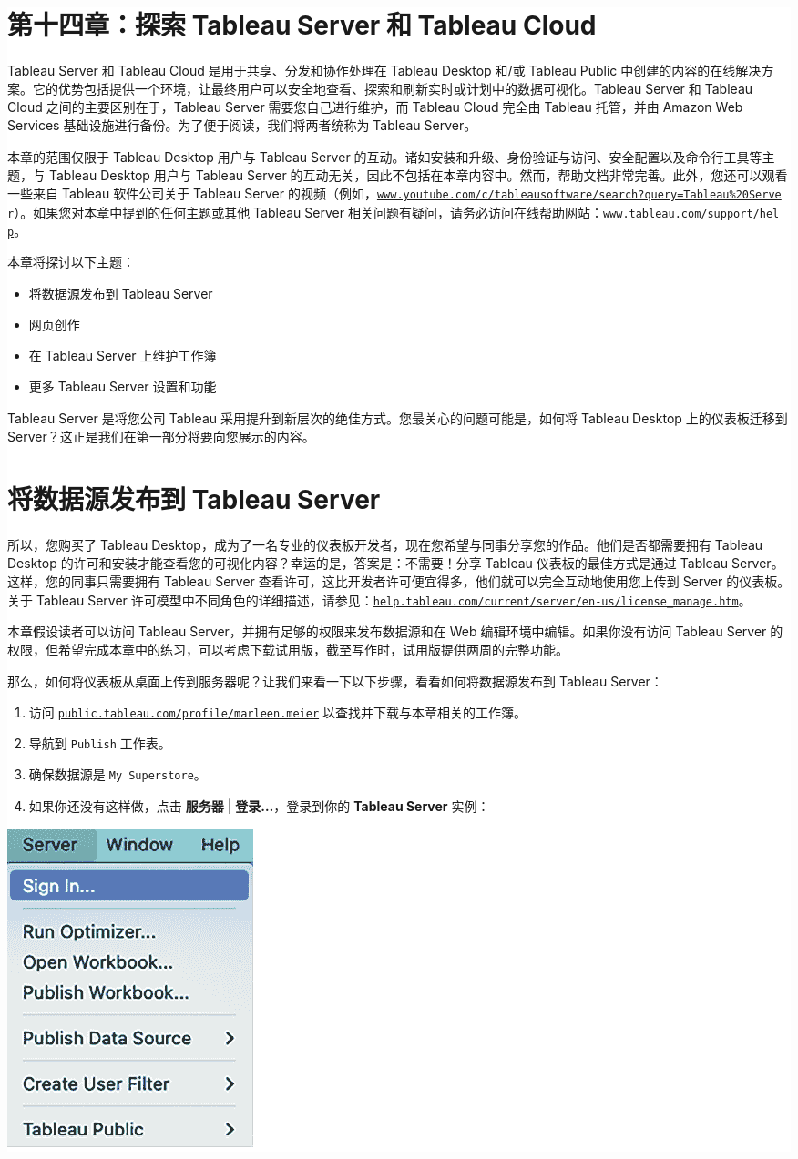 # 第十四章：探索 Tableau Server 和 Tableau Cloud

Tableau Server 和 Tableau Cloud 是用于共享、分发和协作处理在 Tableau Desktop 和/或 Tableau Public 中创建的内容的在线解决方案。它的优势包括提供一个环境，让最终用户可以安全地查看、探索和刷新实时或计划中的数据可视化。Tableau Server 和 Tableau Cloud 之间的主要区别在于，Tableau Server 需要您自己进行维护，而 Tableau Cloud 完全由 Tableau 托管，并由 Amazon Web Services 基础设施进行备份。为了便于阅读，我们将两者统称为 Tableau Server。

本章的范围仅限于 Tableau Desktop 用户与 Tableau Server 的互动。诸如安装和升级、身份验证与访问、安全配置以及命令行工具等主题，与 Tableau Desktop 用户与 Tableau Server 的互动无关，因此不包括在本章内容中。然而，帮助文档非常完善。此外，您还可以观看一些来自 Tableau 软件公司关于 Tableau Server 的视频（例如，[`www.youtube.com/c/tableausoftware/search?query=Tableau%20Server`](https://www.youtube.com/c/tableausoftware/search?query=Tableau%20Server)）。如果您对本章中提到的任何主题或其他 Tableau Server 相关问题有疑问，请务必访问在线帮助网站：[`www.tableau.com/support/help`](https://www.tableau.com/support/help)。

本章将探讨以下主题：

+   将数据源发布到 Tableau Server

+   网页创作

+   在 Tableau Server 上维护工作簿

+   更多 Tableau Server 设置和功能

Tableau Server 是将您公司 Tableau 采用提升到新层次的绝佳方式。您最关心的问题可能是，如何将 Tableau Desktop 上的仪表板迁移到 Server？这正是我们在第一部分将要向您展示的内容。

# 将数据源发布到 Tableau Server

所以，您购买了 Tableau Desktop，成为了一名专业的仪表板开发者，现在您希望与同事分享您的作品。他们是否都需要拥有 Tableau Desktop 的许可和安装才能查看您的可视化内容？幸运的是，答案是：不需要！分享 Tableau 仪表板的最佳方式是通过 Tableau Server。这样，您的同事只需要拥有 Tableau Server 查看许可，这比开发者许可便宜得多，他们就可以完全互动地使用您上传到 Server 的仪表板。关于 Tableau Server 许可模型中不同角色的详细描述，请参见：[`help.tableau.com/current/server/en-us/license_manage.htm`](https://help.tableau.com/current/server/en-us/license_manage.htm)。

本章假设读者可以访问 Tableau Server，并拥有足够的权限来发布数据源和在 Web 编辑环境中编辑。如果你没有访问 Tableau Server 的权限，但希望完成本章中的练习，可以考虑下载试用版，截至写作时，试用版提供两周的完整功能。

那么，如何将仪表板从桌面上传到服务器呢？让我们来看一下以下步骤，看看如何将数据源发布到 Tableau Server：

1.  访问 [`public.tableau.com/profile/marleen.meier`](https://public.tableau.com/profile/marleen.meier) 以查找并下载与本章相关的工作簿。

1.  导航到 `Publish` 工作表。

1.  确保数据源是 `My Superstore`。

1.  如果你还没有这样做，点击 **服务器** | **登录…**，登录到你的 **Tableau Server** 实例：

![](img/B18435_14_01.png)
